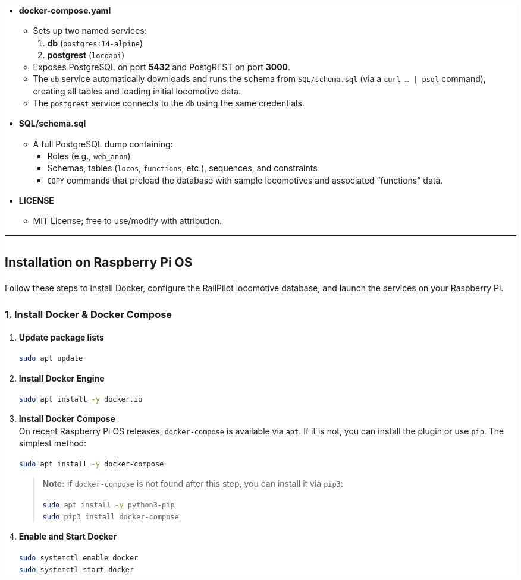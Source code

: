 - **docker-compose.yaml**  
  - Sets up two named services:  
    1. **db** (`postgres:14-alpine`)  
    2. **postgrest** (`locoapi`)  
  - Exposes PostgreSQL on port **5432** and PostgREST on port **3000**.  
  - The `db` service automatically downloads and runs the schema from `SQL/schema.sql` (via a `curl … | psql` command), creating all tables and loading initial locomotive data.  
  - The `postgrest` service connects to the `db` using the same credentials.

- **SQL/schema.sql**  
  - A full PostgreSQL dump containing:  
    - Roles (e.g., `web_anon`)  
    - Schemas, tables (`locos`, `functions`, etc.), sequences, and constraints  
    - `COPY` commands that preload the database with sample locomotives and associated “functions” data.

- **LICENSE**  
  - MIT License; free to use/modify with attribution.

---

## Installation on Raspberry Pi OS

Follow these steps to install Docker, configure the RailPilot locomotive database, and launch the services on your Raspberry Pi.

### 1. Install Docker & Docker Compose

1. **Update package lists**  
   ```bash
   sudo apt update
   ```

2. **Install Docker Engine**  
   ```bash
   sudo apt install -y docker.io
   ```

3. **Install Docker Compose**  
   On recent Raspberry Pi OS releases, `docker-compose` is available via `apt`. If it is not, you can install the plugin or use `pip`. The simplest method:
   ```bash
   sudo apt install -y docker-compose
   ```
   > **Note:** If `docker-compose` is not found after this step, you can install it via `pip3`:
   > ```bash
   > sudo apt install -y python3-pip
   > sudo pip3 install docker-compose
   > ```

4. **Enable and Start Docker**  
   ```bash
   sudo systemctl enable docker
   sudo systemctl start docker
   ```
